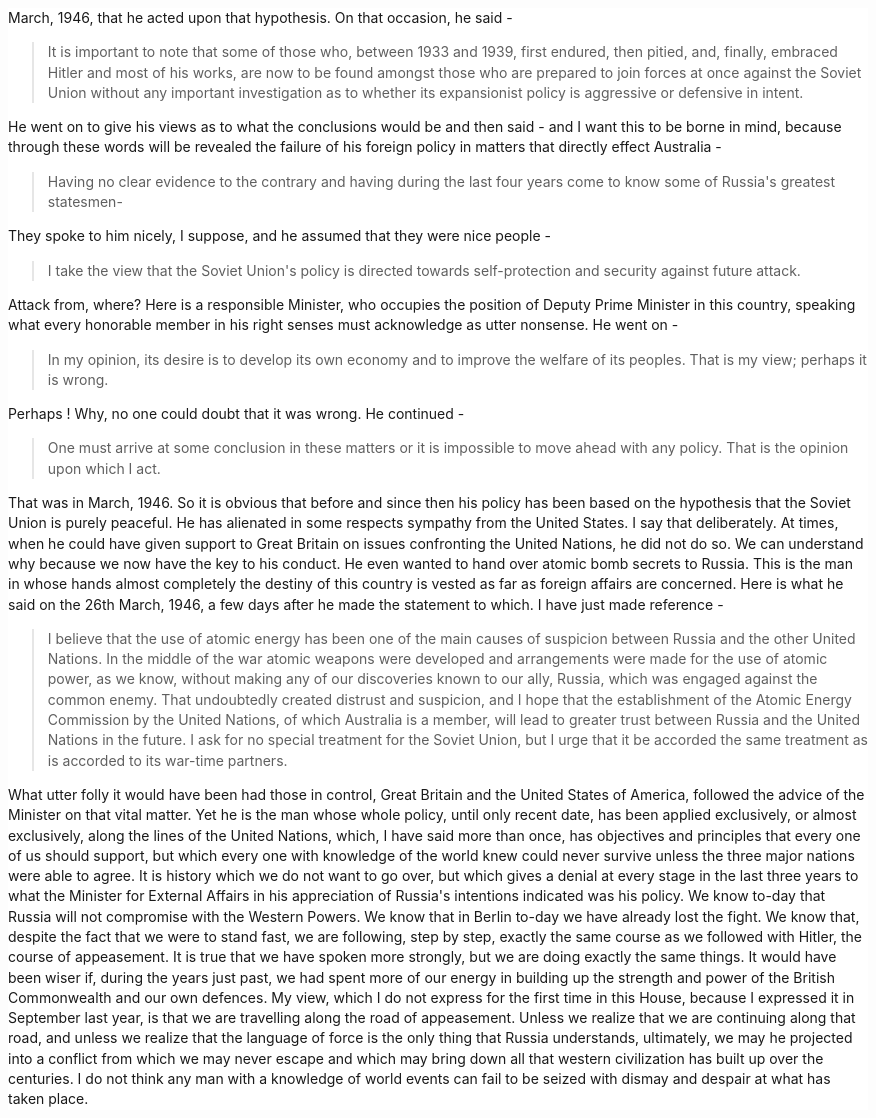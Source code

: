 March, 1946, that he acted upon that hypothesis. On that occasion, he said - 

  >It is important to note that some of those who, between 1933 and 1939, first endured, then pitied, and, finally, embraced Hitler and most of his works, are now to be found amongst those who are prepared to join forces at once against the Soviet Union without any important investigation as to whether its expansionist policy is aggressive or defensive in intent. 

He went on to give his views as to what the conclusions would be and then said - and I want this to be borne in mind, because through these words will be revealed the failure of his foreign policy in matters that directly effect Australia - 

  >Having no clear evidence to the contrary and having during the last four years come to know some of Russia's greatest statesmen- 

They spoke to him nicely, I suppose, and he assumed that they were nice people - 

  >I take the view that the Soviet Union's policy is directed towards self-protection and security against future attack. 

Attack from, where? Here is a responsible Minister, who occupies the position of Deputy Prime Minister in this country, speaking what every honorable member in his right senses must acknowledge as utter nonsense. He went on - 

  >In my opinion, its desire is to develop its own economy and to improve the welfare of its peoples. That is my view; perhaps it is wrong. 

Perhaps ! Why, no one could doubt that it was wrong. He continued - 

  >One must arrive at some conclusion in these matters or it is impossible to move ahead with any policy. That is the opinion upon which I act. 

That was in March, 1946. So it is obvious that before and since then his policy has been based on the hypothesis that the Soviet Union is purely peaceful. He has alienated in some respects sympathy from the United States. I say that deliberately. At  times,  when he could have given support to Great Britain on issues confronting the United Nations, he did not do so. We can understand why because we now have the key to his conduct. He even wanted to hand over atomic bomb secrets to Russia. This is the man in whose hands almost completely the destiny of this country is vested as far as foreign affairs are concerned. Here is what he said on the 26th March, 1946, a few days after he made the statement to which. I have just made reference - 

  >I believe that the use of atomic energy has been one of the main causes of suspicion between  Russia  and the other United Nations. In the middle of the war atomic weapons were developed and arrangements were made for the use of atomic power, as we know, without making any of our discoveries known to our ally,  Russia,  which was engaged against the common enemy. That undoubtedly created distrust and suspicion, and I hope that the establishment of the Atomic Energy Commission by the United Nations, of which Australia is a member, will lead to greater trust between Russia and the United Nations in the future. I ask for no special treatment for the Soviet Union, but I urge that it be accorded the same treatment as is accorded to its war-time partners. 

What utter folly it would have been had those in control, Great Britain and the United States of America, followed the advice of the Minister on that vital matter. Yet he is the man whose whole policy, until only recent date, has been applied exclusively, or almost exclusively, along the lines of the United Nations, which, I have said more than once, has objectives and principles that every one of us should support, but which every one with knowledge of the world knew could never survive unless the three major nations were able to agree. It is history which we do not want to go over, but which gives a denial at every stage in the last three years to what the Minister for External Affairs in his appreciation of Russia's intentions indicated was his policy. We know to-day that Russia will not compromise with the Western Powers. We know that in Berlin to-day we have already lost the fight. We know that, despite the fact that we were to stand fast, we are following, step by step, exactly the same course as we followed with Hitler, the course of appeasement. It is true that we have spoken more strongly, but we are doing exactly the same things. It would have been wiser if, during the years just past, we had spent more of our energy in building up the strength and power of the British Commonwealth and our own defences. My view, which I do not express for the first time in this House, because I expressed it in September last year, is that we are travelling along the road of appeasement. Unless we realize that we are continuing along that road, and unless we realize that the language of force is the only thing that Russia understands, ultimately, we may he projected into a conflict from which we may never escape and which may bring down all that western civilization has built up over the centuries. I do not think any man with a knowledge of world events can fail to be seized with dismay and despair at what has taken place. 